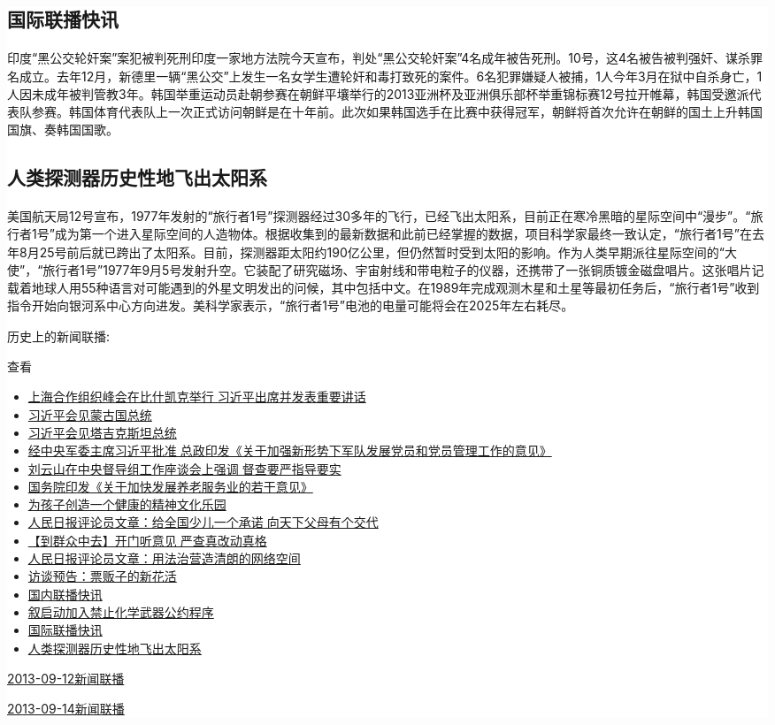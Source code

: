 
## 国际联播快讯


印度“黑公交轮奸案”案犯被判死刑印度一家地方法院今天宣布，判处“黑公交轮奸案”4名成年被告死刑。10号，这4名被告被判强奸、谋杀罪名成立。去年12月，新德里一辆“黑公交”上发生一名女学生遭轮奸和毒打致死的案件。6名犯罪嫌疑人被捕，1人今年3月在狱中自杀身亡，1人因未成年被判管教3年。韩国举重运动员赴朝参赛在朝鲜平壤举行的2013亚洲杯及亚洲俱乐部杯举重锦标赛12号拉开帷幕，韩国受邀派代表队参赛。韩国体育代表队上一次正式访问朝鲜是在十年前。此次如果韩国选手在比赛中获得冠军，朝鲜将首次允许在朝鲜的国土上升韩国国旗、奏韩国国歌。


## 人类探测器历史性地飞出太阳系


美国航天局12号宣布，1977年发射的“旅行者1号”探测器经过30多年的飞行，已经飞出太阳系，目前正在寒冷黑暗的星际空间中“漫步”。“旅行者1号”成为第一个进入星际空间的人造物体。根据收集到的最新数据和此前已经掌握的数据，项目科学家最终一致认定，“旅行者1号”在去年8月25号前后就已跨出了太阳系。目前，探测器距太阳约190亿公里，但仍然暂时受到太阳的影响。作为人类早期派往星际空间的“大使”，“旅行者1号”1977年9月5号发射升空。它装配了研究磁场、宇宙射线和带电粒子的仪器，还携带了一张铜质镀金磁盘唱片。这张唱片记载着地球人用55种语言对可能遇到的外星文明发出的问候，其中包括中文。在1989年完成观测木星和土星等最初任务后，“旅行者1号”收到指令开始向银河系中心方向进发。美科学家表示，“旅行者1号”电池的电量可能将会在2025年左右耗尽。






历史上的新闻联播:

 查看
 

* [上海合作组织峰会在比什凯克举行 习近平出席并发表重要讲话](#上海合作组织峰会在比什凯克举行-习近平出席并发表重要讲话)
* [习近平会见蒙古国总统](#习近平会见蒙古国总统)
* [习近平会见塔吉克斯坦总统](#习近平会见塔吉克斯坦总统)
* [经中央军委主席习近平批准 总政印发《关于加强新形势下军队发展党员和党员管理工作的意见》](#经中央军委主席习近平批准-总政印发《关于加强新形势下军队发展党员和党员管理工作的意见》)
* [刘云山在中央督导组工作座谈会上强调 督查要严指导要实](#刘云山在中央督导组工作座谈会上强调-督查要严指导要实)
* [国务院印发《关于加快发展养老服务业的若干意见》](#国务院印发《关于加快发展养老服务业的若干意见》)
* [为孩子创造一个健康的精神文化乐园](#为孩子创造一个健康的精神文化乐园)
* [人民日报评论员文章：给全国少儿一个承诺 向天下父母有个交代](#人民日报评论员文章：给全国少儿一个承诺-向天下父母有个交代)
* [【到群众中去】开门听意见 严查真改动真格](#【到群众中去】开门听意见-严查真改动真格)
* [人民日报评论员文章：用法治营造清朗的网络空间](#人民日报评论员文章：用法治营造清朗的网络空间)
* [访谈预告：票贩子的新花活](#访谈预告：票贩子的新花活)
* [国内联播快讯](#国内联播快讯)
* [叙启动加入禁止化学武器公约程序](#叙启动加入禁止化学武器公约程序)
* [国际联播快讯](#国际联播快讯)
* [人类探测器历史性地飞出太阳系](#人类探测器历史性地飞出太阳系)






[2013-09-12新闻联播](/xinwenlianbo/20130912)


[2013-09-14新闻联播](/xinwenlianbo/20130914)



